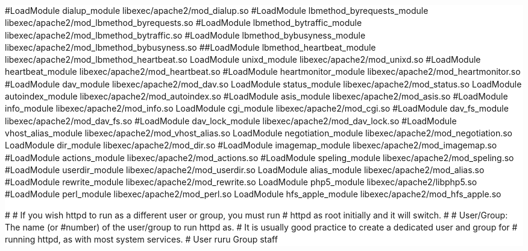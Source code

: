 #LoadModule dialup_module libexec/apache2/mod_dialup.so
#LoadModule lbmethod_byrequests_module libexec/apache2/mod_lbmethod_byrequests.so
#LoadModule lbmethod_bytraffic_module libexec/apache2/mod_lbmethod_bytraffic.so
#LoadModule lbmethod_bybusyness_module libexec/apache2/mod_lbmethod_bybusyness.so
##LoadModule lbmethod_heartbeat_module libexec/apache2/mod_lbmethod_heartbeat.so
LoadModule unixd_module libexec/apache2/mod_unixd.so
#LoadModule heartbeat_module libexec/apache2/mod_heartbeat.so
#LoadModule heartmonitor_module libexec/apache2/mod_heartmonitor.so
#LoadModule dav_module libexec/apache2/mod_dav.so
LoadModule status_module libexec/apache2/mod_status.so
LoadModule autoindex_module libexec/apache2/mod_autoindex.so
#LoadModule asis_module libexec/apache2/mod_asis.so
#LoadModule info_module libexec/apache2/mod_info.so
LoadModule cgi_module libexec/apache2/mod_cgi.so
#LoadModule dav_fs_module libexec/apache2/mod_dav_fs.so
#LoadModule dav_lock_module libexec/apache2/mod_dav_lock.so
#LoadModule vhost_alias_module libexec/apache2/mod_vhost_alias.so
LoadModule negotiation_module libexec/apache2/mod_negotiation.so
LoadModule dir_module libexec/apache2/mod_dir.so
#LoadModule imagemap_module libexec/apache2/mod_imagemap.so
#LoadModule actions_module libexec/apache2/mod_actions.so
#LoadModule speling_module libexec/apache2/mod_speling.so
#LoadModule userdir_module libexec/apache2/mod_userdir.so
LoadModule alias_module libexec/apache2/mod_alias.so
#LoadModule rewrite_module libexec/apache2/mod_rewrite.so
LoadModule php5_module libexec/apache2/libphp5.so
#LoadModule perl_module libexec/apache2/mod_perl.so
LoadModule hfs_apple_module libexec/apache2/mod_hfs_apple.so

<IfModule unixd_module>
#
# If you wish httpd to run as a different user or group, you must run
# httpd as root initially and it will switch.  
#
# User/Group: The name (or #number) of the user/group to run httpd as.
# It is usually good practice to create a dedicated user and group for
# running httpd, as with most system services.
#
User ruru
Group staff
